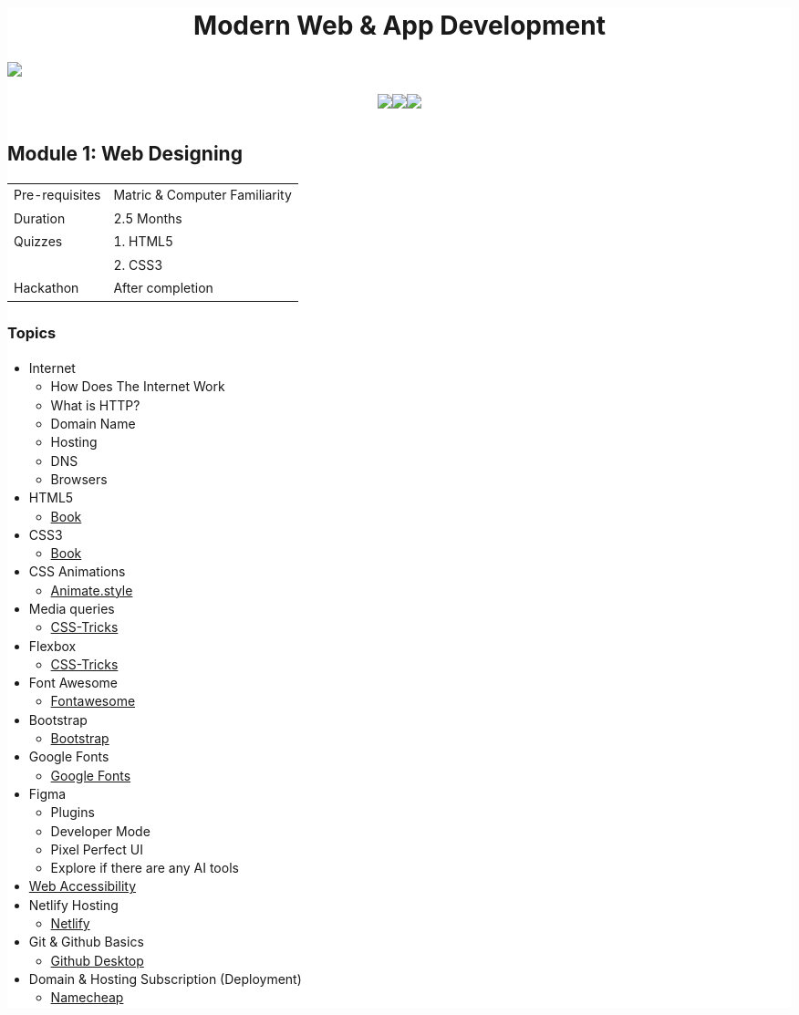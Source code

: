 <h1 align='center'>Modern Web & App Development</h1>

<img src='https://raw.githubusercontent.com/ghousahmed/modern-web-and-app-development/refs/heads/main/imgs/banner.png'/>

<p align="center"><img src="https://camo.githubusercontent.com/db8294d3c8d15e648ad614e481241225e574cc3d3c43b3a4b9e6c3dc105e8ea1/68747470733a2f2f736b696c6c69636f6e732e6465762f69636f6e733f693d68746d6c2c6373732c6a732c74732c676974" /><img src="https://camo.githubusercontent.com/fb2ed6fcaa88da6bcb2f9429c526dc39be7fe9646553c5b9f234dafd151de3d6/68747470733a2f2f736b696c6c69636f6e732e6465762f69636f6e733f693d72656163742c6d75692c7461696c77696e642c6e6578746a732c6e6f64656a73" /><img src="https://camo.githubusercontent.com/f1fdfc93e98647cb222b3727fdedf74cbd66e990e4a91f223095e75c0a656f0b/68747470733a2f2f736b696c6c69636f6e732e6465762f69636f6e733f693d657870726573732c6d6f6e676f64622c6772617068716c2c706f737467726573716c2c6e6573746a73" /><p/>

## Module 1: Web Designing
|                |                     |
| -------------- | ------------------- |
| Pre-requisites | Matric & Computer Familiarity   |
| Duration       | 2.5 Months          |
| Quizzes        | 1. HTML5            |
|                | 2. CSS3             |
| Hackathon      | After completion    |

### Topics

- Internet
  - How Does The Internet Work
  - What is HTTP?
  - Domain Name
  - Hosting
  - DNS
  - Browsers
- HTML5
  - [Book](https://github.com/ghousahmed/Books/blob/master/Wiley.HTML.and.CSS.Oct.2011.pdf)
- CSS3
  - [Book](https://github.com/ghousahmed/Books/blob/master/Wiley.HTML.and.CSS.Oct.2011.pdf)
- CSS Animations
  - [Animate.style](https://animate.style/)
- Media queries
  - [CSS-Tricks](https://css-tricks.com/a-complete-guide-to-css-media-queries/)
- Flexbox
  - [CSS-Tricks](https://css-tricks.com/snippets/css/a-guide-to-flexbox/)
- Font Awesome
  - [Fontawesome](https://fontawesome.com/icons)
- Bootstrap
  - [Bootstrap](https://getbootstrap.com/)
- Google Fonts
  - [Google Fonts](https://getbootstrap.com/)
- Figma
  - Plugins
  - Developer Mode
  - Pixel Perfect UI
  - Explore if there are any AI tools
- [Web Accessibility](https://www.w3.org/WAI/fundamentals/accessibility-intro/)
- Netlify Hosting
  - [Netlify](https://app.netlify.com/drop)
- Git & Github Basics
  - [Github Desktop](https://desktop.github.com/)
- Domain & Hosting Subscription (Deployment)
  - [Namecheap](https://www.namecheap.com/)
